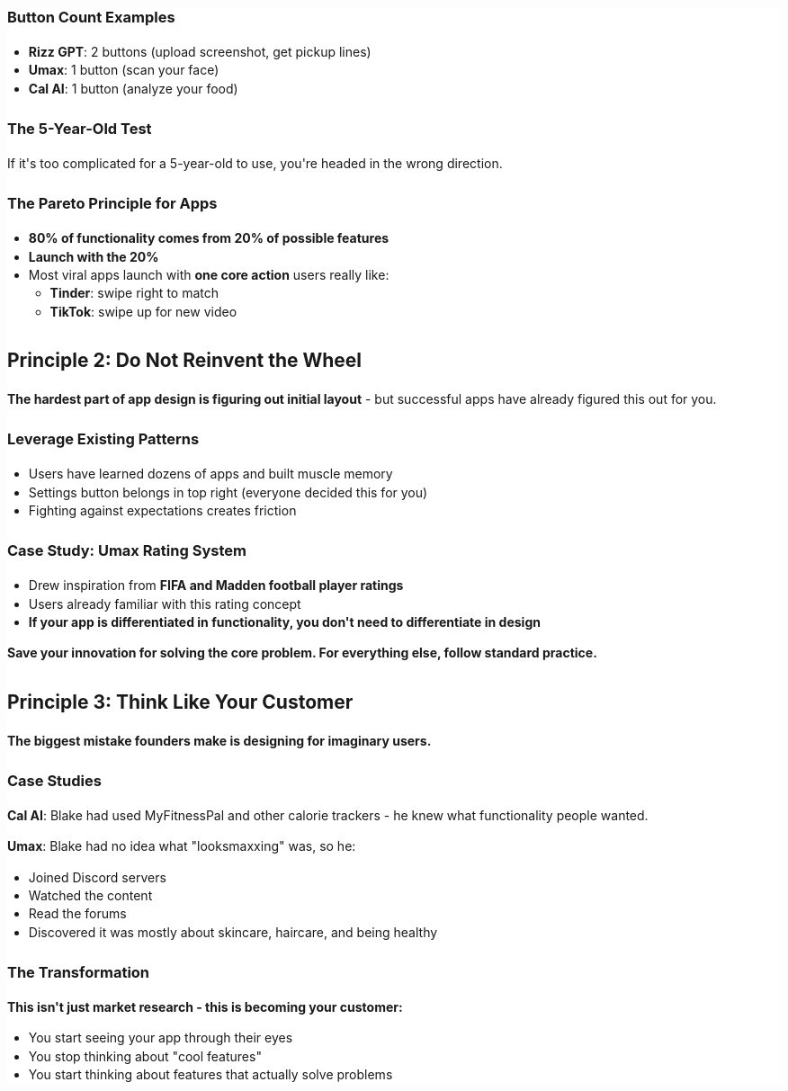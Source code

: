 ### Button Count Examples
- **Rizz GPT**: 2 buttons (upload screenshot, get pickup lines)
- **Umax**: 1 button (scan your face)  
- **Cal AI**: 1 button (analyze your food)

### The 5-Year-Old Test
If it's too complicated for a 5-year-old to use, you're headed in the wrong direction.

### The Pareto Principle for Apps
- **80% of functionality comes from 20% of possible features**
- **Launch with the 20%**
- Most viral apps launch with **one core action** users really like:
  - **Tinder**: swipe right to match
  - **TikTok**: swipe up for new video

## Principle 2: Do Not Reinvent the Wheel
**The hardest part of app design is figuring out initial layout** - but successful apps have already figured this out for you.

### Leverage Existing Patterns
- Users have learned dozens of apps and built muscle memory
- Settings button belongs in top right (everyone decided this for you)
- Fighting against expectations creates friction

### Case Study: Umax Rating System
- Drew inspiration from **FIFA and Madden football player ratings**
- Users already familiar with this rating concept
- **If your app is differentiated in functionality, you don't need to differentiate in design**

**Save your innovation for solving the core problem. For everything else, follow standard practice.**

## Principle 3: Think Like Your Customer
**The biggest mistake founders make is designing for imaginary users.**

### Case Studies
**Cal AI**: Blake had used MyFitnessPal and other calorie trackers - he knew what functionality people wanted.

**Umax**: Blake had no idea what "looksmaxxing" was, so he:
- Joined Discord servers
- Watched the content  
- Read the forums
- Discovered it was mostly about skincare, haircare, and being healthy

### The Transformation
**This isn't just market research - this is becoming your customer:**
- You start seeing your app through their eyes
- You stop thinking about "cool features"  
- You start thinking about features that actually solve problems
